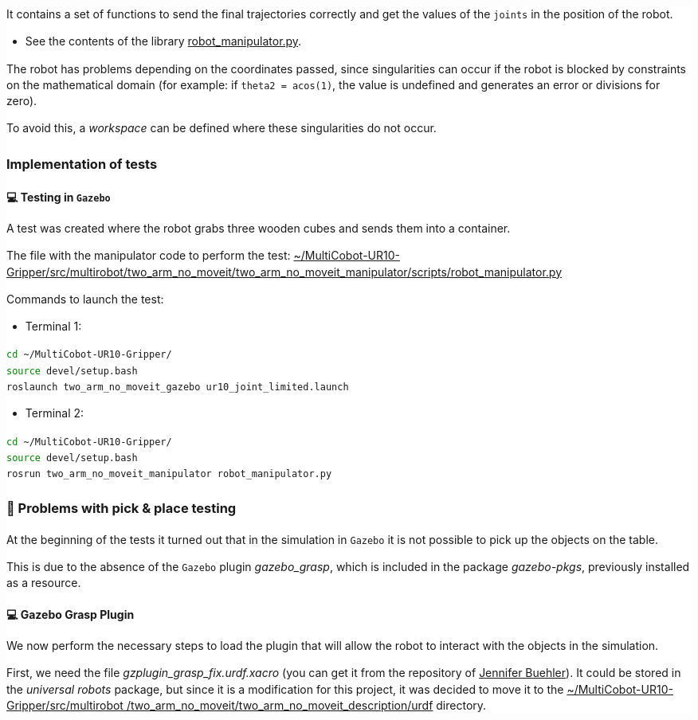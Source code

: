 It contains a set of functions to send the final trajectories correctly and get the values of the `joints` in the position of the robot. 

- See the contents of the library [robot_manipulator.py](https://github.com/Serru/MultiCobot-UR10-Gripper/blob/main/src/multirobot/one_arm_no_moveit/one_arm_no_moveit_manipulator/scripts/robot_manipulator.py). 

The robot has problems depending on the coordinates passed, since singularities can occur if the robot is blocked by constraints on the mathematical domain (for example: if `theta2 = acos(1)`, the value is undefined and generates an error or divisions for zero). 

To avoid this, a *workspace* can be defined where these singularities do not occur.


<a name="tests">
<h3>
Implementation of tests
</h3>
</a>

#### :computer: Testing in `Gazebo`
A test was created where the robot grabs three wooden cubes and sends them into a container. 

The file with the manipulator code to perform the test: [~/MultiCobot-UR10-Gripper/src/multirobot/two_arm_no_moveit/two_arm_no_moveit_manipulator/scripts/robot_manipulator.py](https://github.com/Serru/MultiCobot-UR10-Gripper/blob/main/src/multirobot/one_arm_no_moveit/one_arm_no_moveit_manipulator/scripts/robot_manipulator.py) 

Commands to launch the test: 

- Terminal 1: 

```bash
cd ~/MultiCobot-UR10-Gripper/
source devel/setup.bash
roslaunch two_arm_no_moveit_gazebo ur10_joint_limited.launch
```

- Terminal 2: 

```bash
cd ~/MultiCobot-UR10-Gripper/
source devel/setup.bash
rosrun two_arm_no_moveit_manipulator robot_manipulator.py
```

### :book: Problems with pick & place testing
At the beginning of the tests it turned out that in the simulation in `Gazebo` it is not possible to pick up the objects on the table. 

This is due to the absence of the `Gazebo` plugin *gazebo_grasp*, which is included in the package *gazebo-pkgs*, previously installed as a resource.

#### :computer: Gazebo Grasp Plugin
We now perform the necessary steps to load the plugin that will allow the robot to interact with the objects in the simulation. 

First, we need the file *gzplugin_grasp_fix.urdf.xacro* (you can get it from the repository of [Jennifer Buehler](https://github-wiki-see.page/m/JenniferBuehler/gazebo-pkgs/wiki/The-Gazebo-grasp-fix-plugin)). It could be stored in the *universal robots* package, but since it is a modification for this project, it was decided to move it to the [~/MultiCobot-UR10-Gripper/src/multirobot /two_arm_no_moveit/two_arm_no_moveit_description/urdf](https://github.com/Serru/MultiCobot-UR10-Gripper/tree/main/src/multirobot/one_arm_no_moveit/one_arm_no_moveit_description/urdf) directory.
